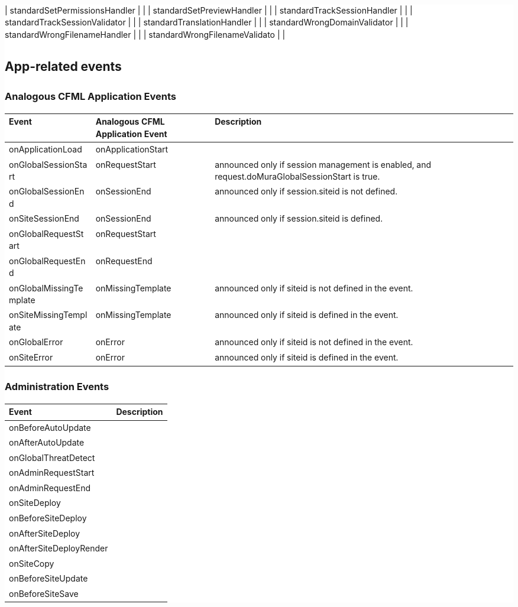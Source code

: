 | standardSetPermissionsHandler   |             |
| standardSetPreviewHandler       |             |
| standardTrackSessionHandler     |             |
| standardTrackSessionValidator   |             |
| standardTranslationHandler      |             |
| standardWrongDomainValidator    |             |
| standardWrongFilenameHandler    |             |
| standardWrongFilenameValidato   |             |

## App-related events

### Analogous CFML Application Events

| Event                   | Analogous CFML Application Event | Description                                                                                    |
| :---------------------- | :------------------------------- | :--------------------------------------------------------------------------------------------- |
| onApplicationLoad       | onApplicationStart               |                                                                                                |
| onGlobalSessionStart    | onRequestStart                   | announced only if session management is enabled, and request.doMuraGlobalSessionStart is true. |
| onGlobalSessionEnd      | onSessionEnd                     | announced only if session.siteid is not defined.                                               |
| onSiteSessionEnd        | onSessionEnd                     | announced only if session.siteid is defined.                                                   |
| onGlobalRequestStart    | onRequestStart                   |                                                                                                |
| onGlobalRequestEnd      | onRequestEnd                     |                                                                                                |
| onGlobalMissingTemplate | onMissingTemplate                | announced only if siteid is not defined in the event.                                          |
| onSiteMissingTemplate   | onMissingTemplate                | announced only if siteid is defined in the event.                                              |
| onGlobalError           | onError                          | announced only if siteid is not defined in the event.                                          |
| onSiteError             | onError                          | announced only if siteid is defined in the event.                                              |

### Administration Events

| Event                        | Description |
| :--------------------------- | :---------- |
| onBeforeAutoUpdate           |             |
| onAfterAutoUpdate            |             |
| onGlobalThreatDetect         |             |
| onAdminRequestStart          |             |
| onAdminRequestEnd            |             |
| onSiteDeploy                 |             |
| onBeforeSiteDeploy           |             |
| onAfterSiteDeploy            |             |
| onAfterSiteDeployRender      |             |
| onSiteCopy                   |             |
| onBeforeSiteUpdate           |             |
| onBeforeSiteSave             |             |